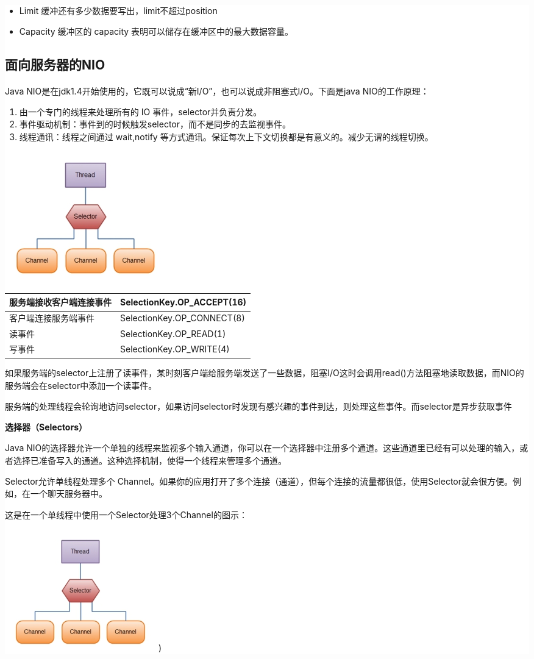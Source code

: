 - Limit		缓冲还有多少数据要写出，limit不超过position

- Capacity 缓冲区的 capacity 表明可以储存在缓冲区中的最大数据容量。

##  **面向服务器的NIO**


Java NIO是在jdk1.4开始使用的，它既可以说成“新I/O”，也可以说成非阻塞式I/O。下面是java NIO的工作原理：

1. 由一个专门的线程来处理所有的 IO 事件，selector并负责分发。 
2. 事件驱动机制：事件到的时候触发selector，而不是同步的去监视事件。 
3. 线程通讯：线程之间通过 wait,notify 等方式通讯。保证每次上下文切换都是有意义的。减少无谓的线程切换。

![img](java基础2.assets/wps61.jpg)

| 服务端接收客户端连接事件 | SelectionKey.OP_ACCEPT(16) |
| ------------------------ | -------------------------- |
| 客户端连接服务端事件     | SelectionKey.OP_CONNECT(8) |
| 读事件                   | SelectionKey.OP_READ(1)    |
| 写事件                   | SelectionKey.OP_WRITE(4)   |

如果服务端的selector上注册了读事件，某时刻客户端给服务端发送了一些数据，阻塞I/O这时会调用read()方法阻塞地读取数据，而NIO的服务端会在selector中添加一个读事件。

服务端的处理线程会轮询地访问selector，如果访问selector时发现有感兴趣的事件到达，则处理这些事件。而selector是异步获取事件

**选择器（Selectors）**

Java NIO的选择器允许一个单独的线程来监视多个输入通道，你可以在一个选择器中注册多个通道。这些通道里已经有可以处理的输入，或者选择已准备写入的通道。这种选择机制，使得一个线程来管理多个通道。

Selector允许单线程处理多个 Channel。如果你的应用打开了多个连接（通道），但每个连接的流量都很低，使用Selector就会很方便。例如，在一个聊天服务器中。

这是在一个单线程中使用一个Selector处理3个Channel的图示：

![img](java基础2.assets/wps62.jpg))

